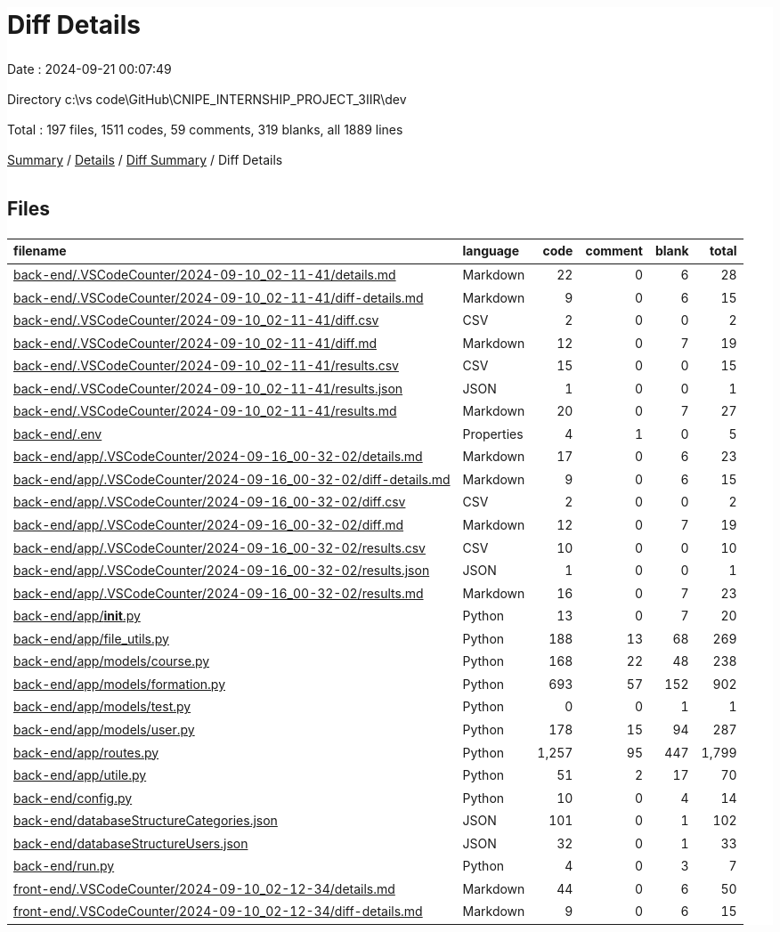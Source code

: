 # Diff Details

Date : 2024-09-21 00:07:49

Directory c:\\vs code\\GitHub\\CNIPE_INTERNSHIP_PROJECT_3IIR\\dev

Total : 197 files,  1511 codes, 59 comments, 319 blanks, all 1889 lines

[Summary](results.md) / [Details](details.md) / [Diff Summary](diff.md) / Diff Details

## Files
| filename | language | code | comment | blank | total |
| :--- | :--- | ---: | ---: | ---: | ---: |
| [back-end/.VSCodeCounter/2024-09-10_02-11-41/details.md](/back-end/.VSCodeCounter/2024-09-10_02-11-41/details.md) | Markdown | 22 | 0 | 6 | 28 |
| [back-end/.VSCodeCounter/2024-09-10_02-11-41/diff-details.md](/back-end/.VSCodeCounter/2024-09-10_02-11-41/diff-details.md) | Markdown | 9 | 0 | 6 | 15 |
| [back-end/.VSCodeCounter/2024-09-10_02-11-41/diff.csv](/back-end/.VSCodeCounter/2024-09-10_02-11-41/diff.csv) | CSV | 2 | 0 | 0 | 2 |
| [back-end/.VSCodeCounter/2024-09-10_02-11-41/diff.md](/back-end/.VSCodeCounter/2024-09-10_02-11-41/diff.md) | Markdown | 12 | 0 | 7 | 19 |
| [back-end/.VSCodeCounter/2024-09-10_02-11-41/results.csv](/back-end/.VSCodeCounter/2024-09-10_02-11-41/results.csv) | CSV | 15 | 0 | 0 | 15 |
| [back-end/.VSCodeCounter/2024-09-10_02-11-41/results.json](/back-end/.VSCodeCounter/2024-09-10_02-11-41/results.json) | JSON | 1 | 0 | 0 | 1 |
| [back-end/.VSCodeCounter/2024-09-10_02-11-41/results.md](/back-end/.VSCodeCounter/2024-09-10_02-11-41/results.md) | Markdown | 20 | 0 | 7 | 27 |
| [back-end/.env](/back-end/.env) | Properties | 4 | 1 | 0 | 5 |
| [back-end/app/.VSCodeCounter/2024-09-16_00-32-02/details.md](/back-end/app/.VSCodeCounter/2024-09-16_00-32-02/details.md) | Markdown | 17 | 0 | 6 | 23 |
| [back-end/app/.VSCodeCounter/2024-09-16_00-32-02/diff-details.md](/back-end/app/.VSCodeCounter/2024-09-16_00-32-02/diff-details.md) | Markdown | 9 | 0 | 6 | 15 |
| [back-end/app/.VSCodeCounter/2024-09-16_00-32-02/diff.csv](/back-end/app/.VSCodeCounter/2024-09-16_00-32-02/diff.csv) | CSV | 2 | 0 | 0 | 2 |
| [back-end/app/.VSCodeCounter/2024-09-16_00-32-02/diff.md](/back-end/app/.VSCodeCounter/2024-09-16_00-32-02/diff.md) | Markdown | 12 | 0 | 7 | 19 |
| [back-end/app/.VSCodeCounter/2024-09-16_00-32-02/results.csv](/back-end/app/.VSCodeCounter/2024-09-16_00-32-02/results.csv) | CSV | 10 | 0 | 0 | 10 |
| [back-end/app/.VSCodeCounter/2024-09-16_00-32-02/results.json](/back-end/app/.VSCodeCounter/2024-09-16_00-32-02/results.json) | JSON | 1 | 0 | 0 | 1 |
| [back-end/app/.VSCodeCounter/2024-09-16_00-32-02/results.md](/back-end/app/.VSCodeCounter/2024-09-16_00-32-02/results.md) | Markdown | 16 | 0 | 7 | 23 |
| [back-end/app/__init__.py](/back-end/app/__init__.py) | Python | 13 | 0 | 7 | 20 |
| [back-end/app/file_utils.py](/back-end/app/file_utils.py) | Python | 188 | 13 | 68 | 269 |
| [back-end/app/models/course.py](/back-end/app/models/course.py) | Python | 168 | 22 | 48 | 238 |
| [back-end/app/models/formation.py](/back-end/app/models/formation.py) | Python | 693 | 57 | 152 | 902 |
| [back-end/app/models/test.py](/back-end/app/models/test.py) | Python | 0 | 0 | 1 | 1 |
| [back-end/app/models/user.py](/back-end/app/models/user.py) | Python | 178 | 15 | 94 | 287 |
| [back-end/app/routes.py](/back-end/app/routes.py) | Python | 1,257 | 95 | 447 | 1,799 |
| [back-end/app/utile.py](/back-end/app/utile.py) | Python | 51 | 2 | 17 | 70 |
| [back-end/config.py](/back-end/config.py) | Python | 10 | 0 | 4 | 14 |
| [back-end/databaseStructureCategories.json](/back-end/databaseStructureCategories.json) | JSON | 101 | 0 | 1 | 102 |
| [back-end/databaseStructureUsers.json](/back-end/databaseStructureUsers.json) | JSON | 32 | 0 | 1 | 33 |
| [back-end/run.py](/back-end/run.py) | Python | 4 | 0 | 3 | 7 |
| [front-end/.VSCodeCounter/2024-09-10_02-12-34/details.md](/front-end/.VSCodeCounter/2024-09-10_02-12-34/details.md) | Markdown | 44 | 0 | 6 | 50 |
| [front-end/.VSCodeCounter/2024-09-10_02-12-34/diff-details.md](/front-end/.VSCodeCounter/2024-09-10_02-12-34/diff-details.md) | Markdown | 9 | 0 | 6 | 15 |
